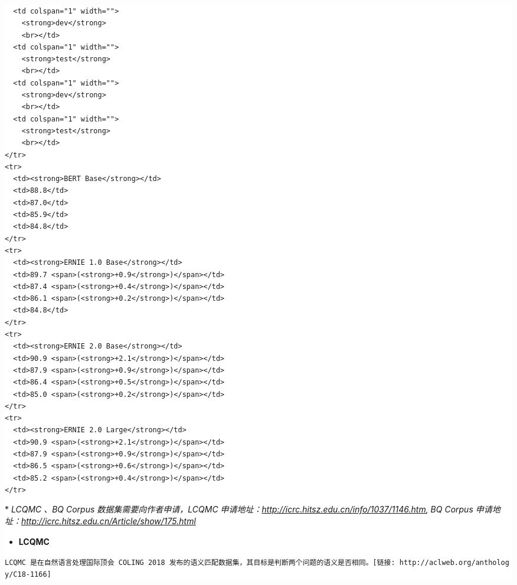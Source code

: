       <td colspan="1" width="">
        <strong>dev</strong>
        <br></td>
      <td colspan="1" width="">
        <strong>test</strong>
        <br></td>
      <td colspan="1" width="">
        <strong>dev</strong>
        <br></td>
      <td colspan="1" width="">
        <strong>test</strong>
        <br></td>
    </tr>
    <tr>
      <td><strong>BERT Base</strong></td>
      <td>88.8</td>
      <td>87.0</td>
      <td>85.9</td>
      <td>84.8</td>
    </tr>
    <tr>
      <td><strong>ERNIE 1.0 Base</strong></td>
      <td>89.7 <span>(<strong>+0.9</strong>)</span></td>
      <td>87.4 <span>(<strong>+0.4</strong>)</span></td>
      <td>86.1 <span>(<strong>+0.2</strong>)</span></td>
      <td>84.8</td>
    </tr>
    <tr>
      <td><strong>ERNIE 2.0 Base</strong></td>
      <td>90.9 <span>(<strong>+2.1</strong>)</span></td>
      <td>87.9 <span>(<strong>+0.9</strong>)</span></td>
      <td>86.4 <span>(<strong>+0.5</strong>)</span></td>
      <td>85.0 <span>(<strong>+0.2</strong>)</span></td>
    </tr>
    <tr>
      <td><strong>ERNIE 2.0 Large</strong></td>
      <td>90.9 <span>(<strong>+2.1</strong>)</span></td>
      <td>87.9 <span>(<strong>+0.9</strong>)</span></td>
      <td>86.5 <span>(<strong>+0.6</strong>)</span></td>
      <td>85.2 <span>(<strong>+0.4</strong>)</span></td>
    </tr>
  </tbody>
</table>

\* *LCQMC 、BQ Corpus 数据集需要向作者申请，LCQMC 申请地址：http://icrc.hitsz.edu.cn/info/1037/1146.htm, BQ Corpus 申请地址：http://icrc.hitsz.edu.cn/Article/show/175.html*

 - **LCQMC**

```text
LCQMC 是在自然语言处理国际顶会 COLING 2018 发布的语义匹配数据集，其目标是判断两个问题的语义是否相同。[链接: http://aclweb.org/anthology/C18-1166]
```
